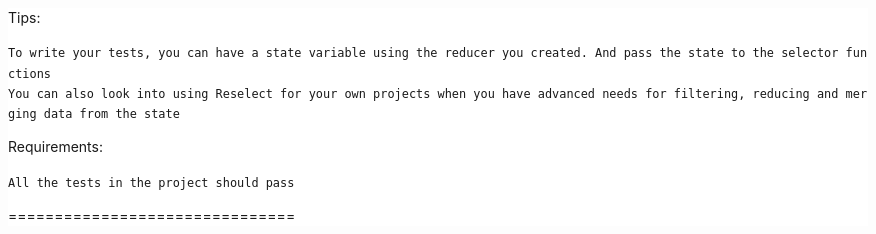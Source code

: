 Tips:

    To write your tests, you can have a state variable using the reducer you created. And pass the state to the selector functions
    You can also look into using Reselect for your own projects when you have advanced needs for filtering, reducing and merging data from the state

Requirements:

    All the tests in the project should pass

===============================
